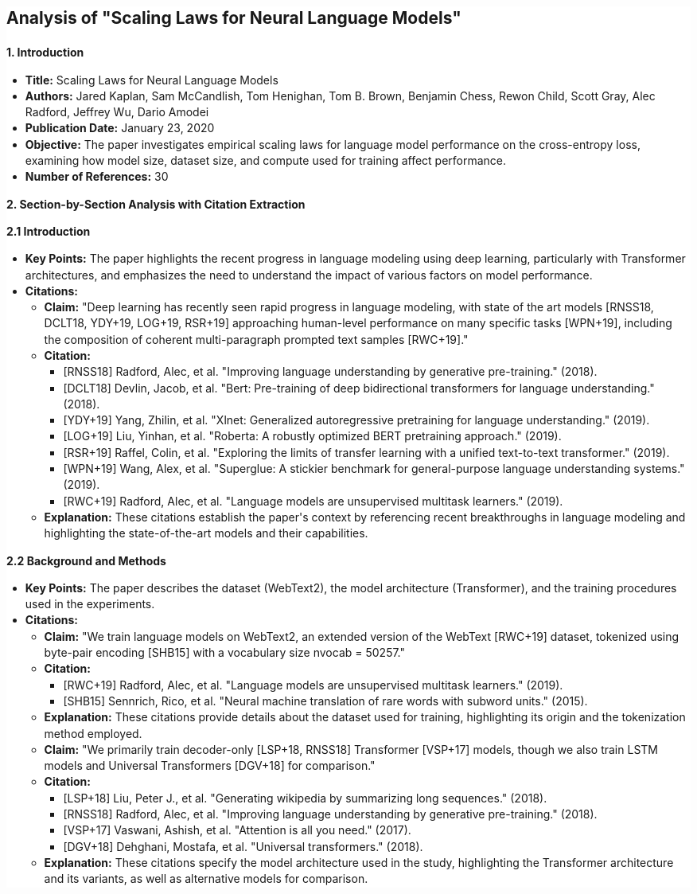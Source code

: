 ## Analysis of "Scaling Laws for Neural Language Models"

**1. Introduction**

- **Title:** Scaling Laws for Neural Language Models
- **Authors:** Jared Kaplan, Sam McCandlish, Tom Henighan, Tom B. Brown, Benjamin Chess, Rewon Child, Scott Gray, Alec Radford, Jeffrey Wu, Dario Amodei
- **Publication Date:** January 23, 2020
- **Objective:** The paper investigates empirical scaling laws for language model performance on the cross-entropy loss, examining how model size, dataset size, and compute used for training affect performance.
- **Number of References:** 30

**2. Section-by-Section Analysis with Citation Extraction**

**2.1 Introduction**

- **Key Points:** The paper highlights the recent progress in language modeling using deep learning, particularly with Transformer architectures, and emphasizes the need to understand the impact of various factors on model performance.
- **Citations:**
    - **Claim:** "Deep learning has recently seen rapid progress in language modeling, with state of the art models [RNSS18, DCLT18, YDY+19, LOG+19, RSR+19] approaching human-level performance on many specific tasks [WPN+19], including the composition of coherent multi-paragraph prompted text samples [RWC+19]."
    - **Citation:** 
        - [RNSS18] Radford, Alec, et al. "Improving language understanding by generative pre-training." (2018).
        - [DCLT18] Devlin, Jacob, et al. "Bert: Pre-training of deep bidirectional transformers for language understanding." (2018).
        - [YDY+19] Yang, Zhilin, et al. "Xlnet: Generalized autoregressive pretraining for language understanding." (2019).
        - [LOG+19] Liu, Yinhan, et al. "Roberta: A robustly optimized BERT pretraining approach." (2019).
        - [RSR+19] Raffel, Colin, et al. "Exploring the limits of transfer learning with a unified text-to-text transformer." (2019).
        - [WPN+19] Wang, Alex, et al. "Superglue: A stickier benchmark for general-purpose language understanding systems." (2019).
        - [RWC+19] Radford, Alec, et al. "Language models are unsupervised multitask learners." (2019).
    - **Explanation:** These citations establish the paper's context by referencing recent breakthroughs in language modeling and highlighting the state-of-the-art models and their capabilities.

**2.2 Background and Methods**

- **Key Points:** The paper describes the dataset (WebText2), the model architecture (Transformer), and the training procedures used in the experiments.
- **Citations:**
    - **Claim:** "We train language models on WebText2, an extended version of the WebText [RWC+19] dataset, tokenized using byte-pair encoding [SHB15] with a vocabulary size nvocab = 50257."
    - **Citation:**
        - [RWC+19] Radford, Alec, et al. "Language models are unsupervised multitask learners." (2019).
        - [SHB15] Sennrich, Rico, et al. "Neural machine translation of rare words with subword units." (2015).
    - **Explanation:** These citations provide details about the dataset used for training, highlighting its origin and the tokenization method employed.
    - **Claim:** "We primarily train decoder-only [LSP+18, RNSS18] Transformer [VSP+17] models, though we also train LSTM models and Universal Transformers [DGV+18] for comparison."
    - **Citation:**
        - [LSP+18] Liu, Peter J., et al. "Generating wikipedia by summarizing long sequences." (2018).
        - [RNSS18] Radford, Alec, et al. "Improving language understanding by generative pre-training." (2018).
        - [VSP+17] Vaswani, Ashish, et al. "Attention is all you need." (2017).
        - [DGV+18] Dehghani, Mostafa, et al. "Universal transformers." (2018).
    - **Explanation:** These citations specify the model architecture used in the study, highlighting the Transformer architecture and its variants, as well as alternative models for comparison.
